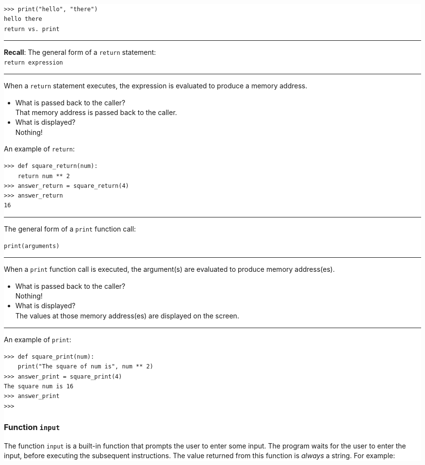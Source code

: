 	>>> print("hello", "there")
	hello there
	return vs. print

----------

**Recall**: The general form of a `return` statement:  
`return expression`

----------

When a `return` statement executes, the expression is evaluated to produce a memory address.

* What is passed back to the caller?  
That memory address is passed back to the caller.  
* What is displayed?  
Nothing!

An example of `return`:

	>>> def square_return(num):
    	return num ** 2
	>>> answer_return = square_return(4)  
	>>> answer_return 
	16      

----------

The general form of a `print` function call:

	print(arguments)

----------

When a `print` function call is executed, the argument(s) are evaluated to produce memory address(es).

* What is passed back to the caller?  
Nothing!  
* What is displayed?  
The values at those memory address(es) are displayed on the screen.

----------

An example of `print`:

	>>> def square_print(num):
    	print("The square of num is", num ** 2)
	>>> answer_print = square_print(4)
	The square num is 16
	>>> answer_print
	>>>

### Function `input` ###

The function `input` is a built-in function that prompts the user to enter some input. The program waits for the user to enter the input, before executing the subsequent instructions. The value returned from this function is *always* a string. For example:
